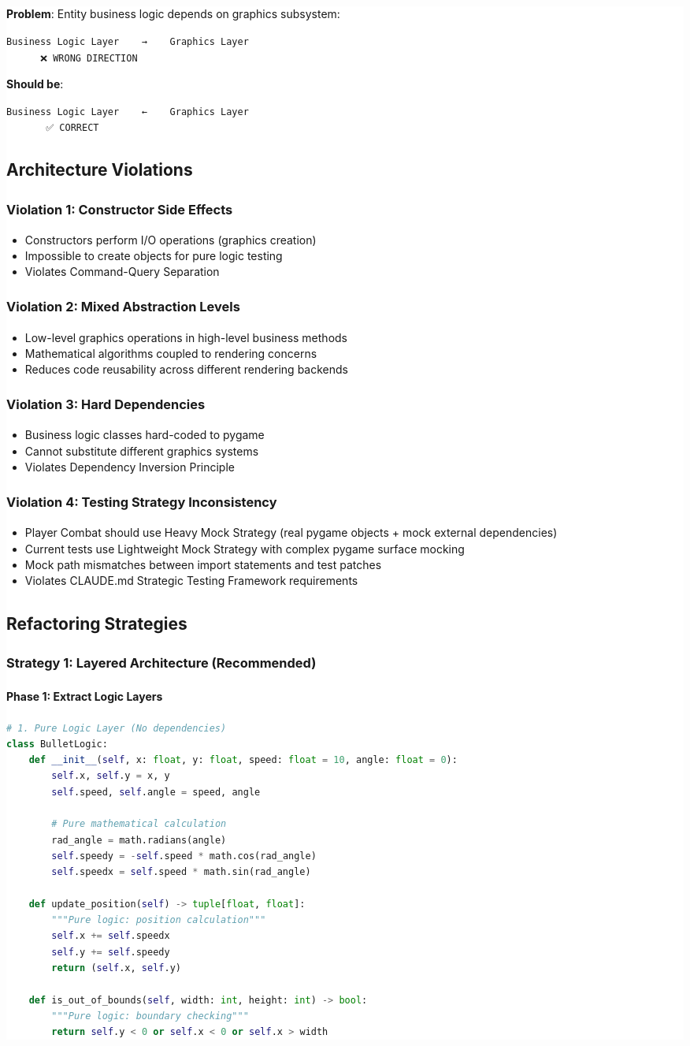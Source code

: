 **Problem**: Entity business logic depends on graphics subsystem:

```
Business Logic Layer    →    Graphics Layer
      ❌ WRONG DIRECTION
```

**Should be**:
```
Business Logic Layer    ←    Graphics Layer
       ✅ CORRECT
```

## Architecture Violations

### **Violation 1: Constructor Side Effects**
- Constructors perform I/O operations (graphics creation)
- Impossible to create objects for pure logic testing
- Violates Command-Query Separation

### **Violation 2: Mixed Abstraction Levels**
- Low-level graphics operations in high-level business methods
- Mathematical algorithms coupled to rendering concerns
- Reduces code reusability across different rendering backends

### **Violation 3: Hard Dependencies**
- Business logic classes hard-coded to pygame
- Cannot substitute different graphics systems
- Violates Dependency Inversion Principle

### **Violation 4: Testing Strategy Inconsistency**
- Player Combat should use Heavy Mock Strategy (real pygame objects + mock external dependencies)
- Current tests use Lightweight Mock Strategy with complex pygame surface mocking
- Mock path mismatches between import statements and test patches
- Violates CLAUDE.md Strategic Testing Framework requirements

## Refactoring Strategies

### **Strategy 1: Layered Architecture (Recommended)**

#### **Phase 1: Extract Logic Layers**

```python
# 1. Pure Logic Layer (No dependencies)
class BulletLogic:
    def __init__(self, x: float, y: float, speed: float = 10, angle: float = 0):
        self.x, self.y = x, y
        self.speed, self.angle = speed, angle
        
        # Pure mathematical calculation
        rad_angle = math.radians(angle)
        self.speedy = -self.speed * math.cos(rad_angle)
        self.speedx = self.speed * math.sin(rad_angle)
    
    def update_position(self) -> tuple[float, float]:
        """Pure logic: position calculation"""
        self.x += self.speedx
        self.y += self.speedy
        return (self.x, self.y)
    
    def is_out_of_bounds(self, width: int, height: int) -> bool:
        """Pure logic: boundary checking"""
        return self.y < 0 or self.x < 0 or self.x > width
```